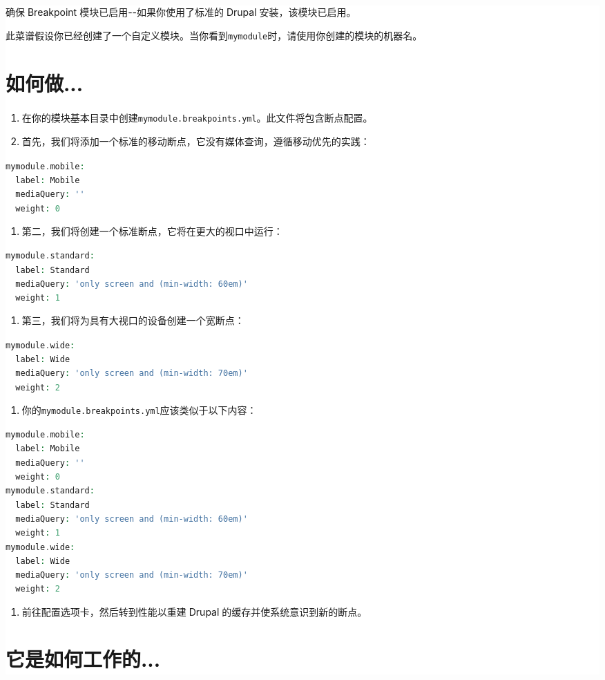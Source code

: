 确保 Breakpoint 模块已启用--如果你使用了标准的 Drupal 安装，该模块已启用。

此菜谱假设你已经创建了一个自定义模块。当你看到`mymodule`时，请使用你创建的模块的机器名。

# 如何做...

1.  在你的模块基本目录中创建`mymodule.breakpoints.yml`。此文件将包含断点配置。

1.  首先，我们将添加一个标准的移动断点，它没有媒体查询，遵循移动优先的实践：

```php
mymodule.mobile: 
  label: Mobile 
  mediaQuery: '' 
  weight: 0
```

1.  第二，我们将创建一个标准断点，它将在更大的视口中运行：

```php
mymodule.standard: 
  label: Standard 
  mediaQuery: 'only screen and (min-width: 60em)' 
  weight: 1 
```

1.  第三，我们将为具有大视口的设备创建一个宽断点：

```php
mymodule.wide: 
  label: Wide 
  mediaQuery: 'only screen and (min-width: 70em)' 
  weight: 2 
```

1.  你的`mymodule.breakpoints.yml`应该类似于以下内容：

```php
mymodule.mobile:
  label: Mobile
  mediaQuery: ''
  weight: 0 
mymodule.standard:
  label: Standard
  mediaQuery: 'only screen and (min-width: 60em)'
  weight: 1 
mymodule.wide:
  label: Wide
  mediaQuery: 'only screen and (min-width: 70em)'
  weight: 2 
```

1.  前往配置选项卡，然后转到性能以重建 Drupal 的缓存并使系统意识到新的断点。

# 它是如何工作的...
